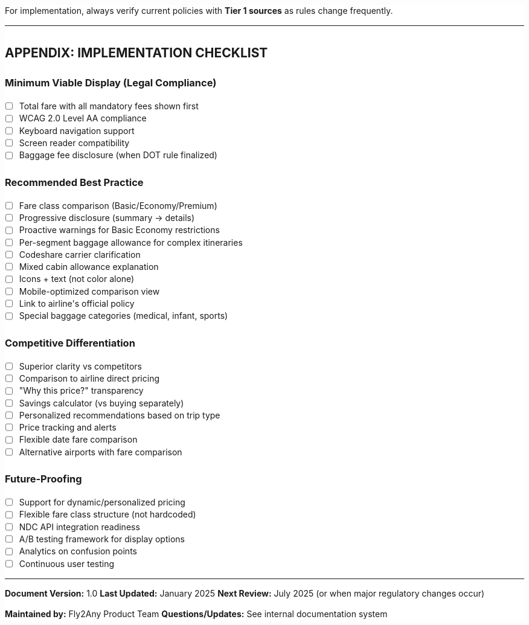 For implementation, always verify current policies with **Tier 1 sources** as rules change frequently.

---

## APPENDIX: IMPLEMENTATION CHECKLIST

### Minimum Viable Display (Legal Compliance)

- [ ] Total fare with all mandatory fees shown first
- [ ] WCAG 2.0 Level AA compliance
- [ ] Keyboard navigation support
- [ ] Screen reader compatibility
- [ ] Baggage fee disclosure (when DOT rule finalized)

### Recommended Best Practice

- [ ] Fare class comparison (Basic/Economy/Premium)
- [ ] Progressive disclosure (summary → details)
- [ ] Proactive warnings for Basic Economy restrictions
- [ ] Per-segment baggage allowance for complex itineraries
- [ ] Codeshare carrier clarification
- [ ] Mixed cabin allowance explanation
- [ ] Icons + text (not color alone)
- [ ] Mobile-optimized comparison view
- [ ] Link to airline's official policy
- [ ] Special baggage categories (medical, infant, sports)

### Competitive Differentiation

- [ ] Superior clarity vs competitors
- [ ] Comparison to airline direct pricing
- [ ] "Why this price?" transparency
- [ ] Savings calculator (vs buying separately)
- [ ] Personalized recommendations based on trip type
- [ ] Price tracking and alerts
- [ ] Flexible date fare comparison
- [ ] Alternative airports with fare comparison

### Future-Proofing

- [ ] Support for dynamic/personalized pricing
- [ ] Flexible fare class structure (not hardcoded)
- [ ] NDC API integration readiness
- [ ] A/B testing framework for display options
- [ ] Analytics on confusion points
- [ ] Continuous user testing

---

**Document Version:** 1.0
**Last Updated:** January 2025
**Next Review:** July 2025 (or when major regulatory changes occur)

**Maintained by:** Fly2Any Product Team
**Questions/Updates:** See internal documentation system
